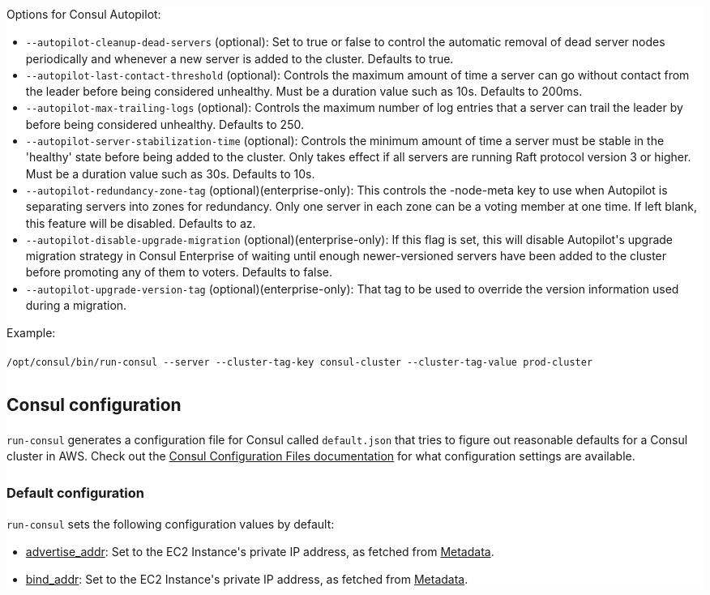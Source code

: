 Options for Consul Autopilot:

* `--autopilot-cleanup-dead-servers` (optional): Set to true or false to control the automatic removal of dead server nodes periodically and whenever a new server is added to the cluster. Defaults to true.
* `--autopilot-last-contact-threshold` (optional): Controls the maximum amount of time a server can go without contact from the leader before being considered unhealthy. Must be a duration value such as 10s. Defaults to 200ms.
* `--autopilot-max-trailing-logs` (optional): Controls the maximum number of log entries that a server can trail the leader by before being considered unhealthy. Defaults to 250.
* `--autopilot-server-stabilization-time` (optional): Controls the minimum amount of time a server must be stable in the 'healthy' state before being added to the cluster. Only takes effect if all servers are running Raft protocol version 3 or higher. Must be a duration value such as 30s. Defaults to 10s.
* `--autopilot-redundancy-zone-tag` (optional)(enterprise-only): This controls the -node-meta key to use when Autopilot is separating servers into zones for redundancy. Only one server in each zone can be a voting member at one time. If left blank, this feature will be disabled. Defaults to az.
* `--autopilot-disable-upgrade-migration` (optional)(enterprise-only): If this flag is set, this will disable Autopilot's upgrade migration strategy in Consul Enterprise of waiting until enough newer-versioned servers have been added to the cluster before promoting any of them to voters. Defaults to false.
* `--autopilot-upgrade-version-tag` (optional)(enterprise-only): That tag to be used to override the version information used during a migration.



Example:

```
/opt/consul/bin/run-consul --server --cluster-tag-key consul-cluster --cluster-tag-value prod-cluster
```




## Consul configuration

`run-consul` generates a configuration file for Consul called `default.json` that tries to figure out reasonable 
defaults for a Consul cluster in AWS. Check out the [Consul Configuration Files 
documentation](https://www.consul.io/docs/agent/options.html#configuration-files) for what configuration settings are
available.
  
  
### Default configuration

`run-consul` sets the following configuration values by default:
  
* [advertise_addr](https://www.consul.io/docs/agent/options.html#advertise_addr): Set to the EC2 Instance's private IP 
  address, as fetched from [Metadata](http://docs.aws.amazon.com/AWSEC2/latest/UserGuide/ec2-instance-metadata.html).

* [bind_addr](https://www.consul.io/docs/agent/options.html#bind_addr): Set to the EC2 Instance's private IP address, 
  as fetched from [Metadata](http://docs.aws.amazon.com/AWSEC2/latest/UserGuide/ec2-instance-metadata.html).
